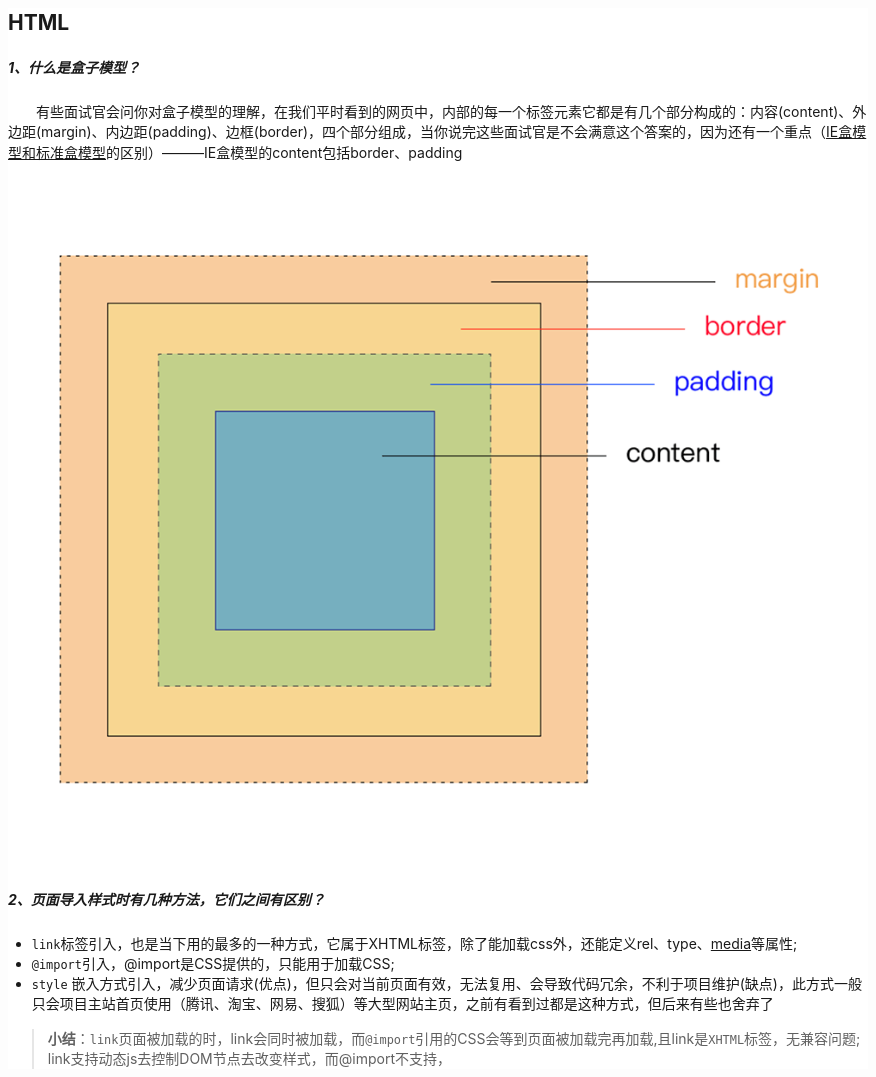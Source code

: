 
## HTML

##### 1、什么是盒子模型？
　　有些面试官会问你对盒子模型的理解，在我们平时看到的网页中，内部的每一个标签元素它都是有几个部分构成的：内容(content)、外边距(margin)、内边距(padding)、边框(border)，四个部分组成，当你说完这些面试官是不会满意这个答案的，因为还有一个重点（[IE盒模型和标准盒模型](https://juejin.im/user/597de6e0f265da3e3c5f6d7d/posts "IE盒模型和标准盒模型")的区别）———IE盒模型的content包括border、padding

![本文由@IT·平头哥联盟-首席填坑官∙苏南分享](./_images/q01.png)

##### 2、页面导入样式时有几种方法，它们之间有区别？
+ `link`标签引入，也是当下用的最多的一种方式，它属于XHTML标签，除了能加载css外，还能定义rel、type、[media](https://segmentfault.com/u/susouth/articles "media")等属性;
+ `@import`引入，@import是CSS提供的，只能用于加载CSS;
+ `style` 嵌入方式引入，减少页面请求(优点)，但只会对当前页面有效，无法复用、会导致代码冗余，不利于项目维护(缺点)，此方式一般只会项目主站首页使用（腾讯、淘宝、网易、搜狐）等大型网站主页，之前有看到过都是这种方式，但后来有些也舍弃了  
>**小结**：`link`页面被加载的时，link会同时被加载，而`@import`引用的CSS会等到页面被加载完再加载,且link是`XHTML`标签，无兼容问题; link支持动态js去控制DOM节点去改变样式，而@import不支持，
